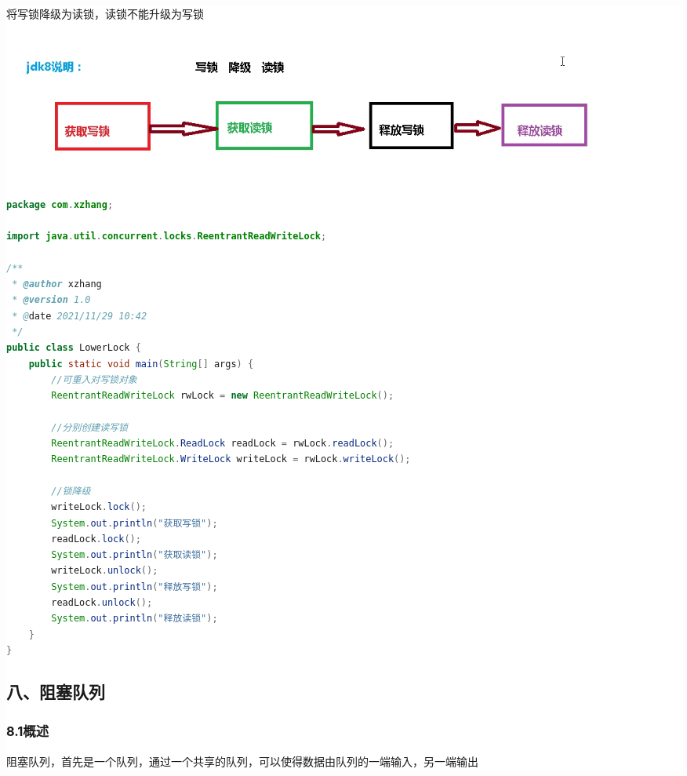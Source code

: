 将写锁降级为读锁，读锁不能升级为写锁

![image-20211129104030115](JUC.assets/image-20211129104030115.png)

```java
package com.xzhang;

import java.util.concurrent.locks.ReentrantReadWriteLock;

/**
 * @author xzhang
 * @version 1.0
 * @date 2021/11/29 10:42
 */
public class LowerLock {
    public static void main(String[] args) {
        //可重入对写锁对象
        ReentrantReadWriteLock rwLock = new ReentrantReadWriteLock();

        //分别创建读写锁
        ReentrantReadWriteLock.ReadLock readLock = rwLock.readLock();
        ReentrantReadWriteLock.WriteLock writeLock = rwLock.writeLock();

        //锁降级
        writeLock.lock();
        System.out.println("获取写锁");
        readLock.lock();
        System.out.println("获取读锁");
        writeLock.unlock();
        System.out.println("释放写锁");
        readLock.unlock();
        System.out.println("释放读锁");
    }
}
```

## 八、阻塞队列

### 8.1概述

阻塞队列，首先是一个队列，通过一个共享的队列，可以使得数据由队列的一端输入，另一端输出

